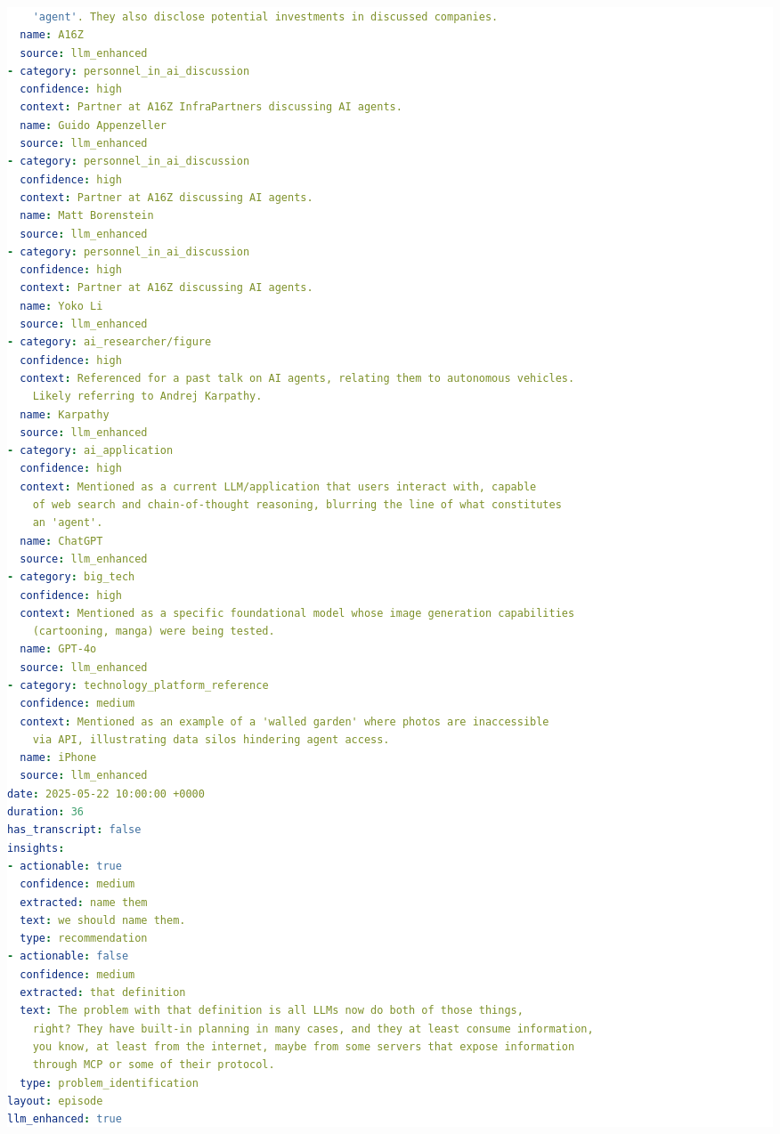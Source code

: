 ```yaml
    'agent'. They also disclose potential investments in discussed companies.
  name: A16Z
  source: llm_enhanced
- category: personnel_in_ai_discussion
  confidence: high
  context: Partner at A16Z InfraPartners discussing AI agents.
  name: Guido Appenzeller
  source: llm_enhanced
- category: personnel_in_ai_discussion
  confidence: high
  context: Partner at A16Z discussing AI agents.
  name: Matt Borenstein
  source: llm_enhanced
- category: personnel_in_ai_discussion
  confidence: high
  context: Partner at A16Z discussing AI agents.
  name: Yoko Li
  source: llm_enhanced
- category: ai_researcher/figure
  confidence: high
  context: Referenced for a past talk on AI agents, relating them to autonomous vehicles.
    Likely referring to Andrej Karpathy.
  name: Karpathy
  source: llm_enhanced
- category: ai_application
  confidence: high
  context: Mentioned as a current LLM/application that users interact with, capable
    of web search and chain-of-thought reasoning, blurring the line of what constitutes
    an 'agent'.
  name: ChatGPT
  source: llm_enhanced
- category: big_tech
  confidence: high
  context: Mentioned as a specific foundational model whose image generation capabilities
    (cartooning, manga) were being tested.
  name: GPT-4o
  source: llm_enhanced
- category: technology_platform_reference
  confidence: medium
  context: Mentioned as an example of a 'walled garden' where photos are inaccessible
    via API, illustrating data silos hindering agent access.
  name: iPhone
  source: llm_enhanced
date: 2025-05-22 10:00:00 +0000
duration: 36
has_transcript: false
insights:
- actionable: true
  confidence: medium
  extracted: name them
  text: we should name them.
  type: recommendation
- actionable: false
  confidence: medium
  extracted: that definition
  text: The problem with that definition is all LLMs now do both of those things,
    right? They have built-in planning in many cases, and they at least consume information,
    you know, at least from the internet, maybe from some servers that expose information
    through MCP or some of their protocol.
  type: problem_identification
layout: episode
llm_enhanced: true
```